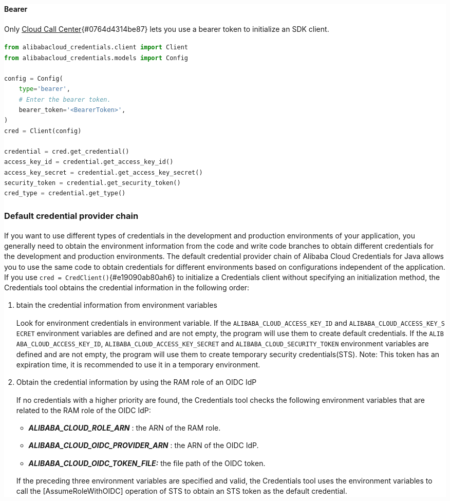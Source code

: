 #### Bearer

Only [Cloud Call Center](https://api.aliyun.com/api/CCC/2020-07-01/ListPrivilegesOfUser){#0764d4314be87} lets you use a bearer token to initialize an SDK client.

```python
from alibabacloud_credentials.client import Client
from alibabacloud_credentials.models import Config

config = Config(
    type='bearer',
    # Enter the bearer token.
    bearer_token='<BearerToken>',
)
cred = Client(config)

credential = cred.get_credential()
access_key_id = credential.get_access_key_id()
access_key_secret = credential.get_access_key_secret()
security_token = credential.get_security_token()
cred_type = credential.get_type()
```

### Default credential provider chain

If you want to use different types of credentials in the development and production environments of your application, you generally need to obtain the environment information from the code and write code branches to obtain different credentials for the development and production environments. The default credential provider chain of Alibaba Cloud Credentials for Java allows you to use the same code to obtain credentials for different environments based on configurations independent of the application. If you use `cred = CredClient()`{#e19090ab80ah6} to initialize a Credentials client without specifying an initialization method, the Credentials tool obtains the credential information in the following order:

1. btain the credential information from environment variables

    Look for environment credentials in environment variable. If the `ALIBABA_CLOUD_ACCESS_KEY_ID` and `ALIBABA_CLOUD_ACCESS_KEY_SECRET` environment variables are defined and are not empty, the program will use them to create default credentials. If the `ALIBABA_CLOUD_ACCESS_KEY_ID`, `ALIBABA_CLOUD_ACCESS_KEY_SECRET` and `ALIBABA_CLOUD_SECURITY_TOKEN` environment variables are defined and are not empty, the program will use them to create temporary security credentials(STS). Note: This token has an expiration time, it is recommended to use it in a temporary environment.

2. Obtain the credential information by using the RAM role of an OIDC IdP

    If no credentials with a higher priority are found, the Credentials tool checks the following environment variables that are related to the RAM role of the OIDC IdP:

    * ***ALIBABA_CLOUD_ROLE_ARN*** : the ARN of the RAM role.

    * ***ALIBABA_CLOUD_OIDC_PROVIDER_ARN*** : the ARN of the OIDC IdP.

    * ***ALIBABA_CLOUD_OIDC_TOKEN_FILE:*** the file path of the OIDC token.

    If the preceding three environment variables are specified and valid, the Credentials tool uses the environment variables to call the [AssumeRoleWithOIDC] operation of STS to obtain an STS token as the default credential.


[ak]: https://usercenter.console.aliyun.com/#/manage/ak
[ram]: https://ram.console.aliyun.com/users
[permissions]: https://ram.console.aliyun.com/permissions
[RAM Role]: https://ram.console.aliyun.com/#/role/list
[OIDC Role]: https://help.aliyun.com/zh/ram/user-guide/role-based-sso-by-using-oidc
[policy]: https://help.aliyun.com/zh/ram/user-guide/policy-management/